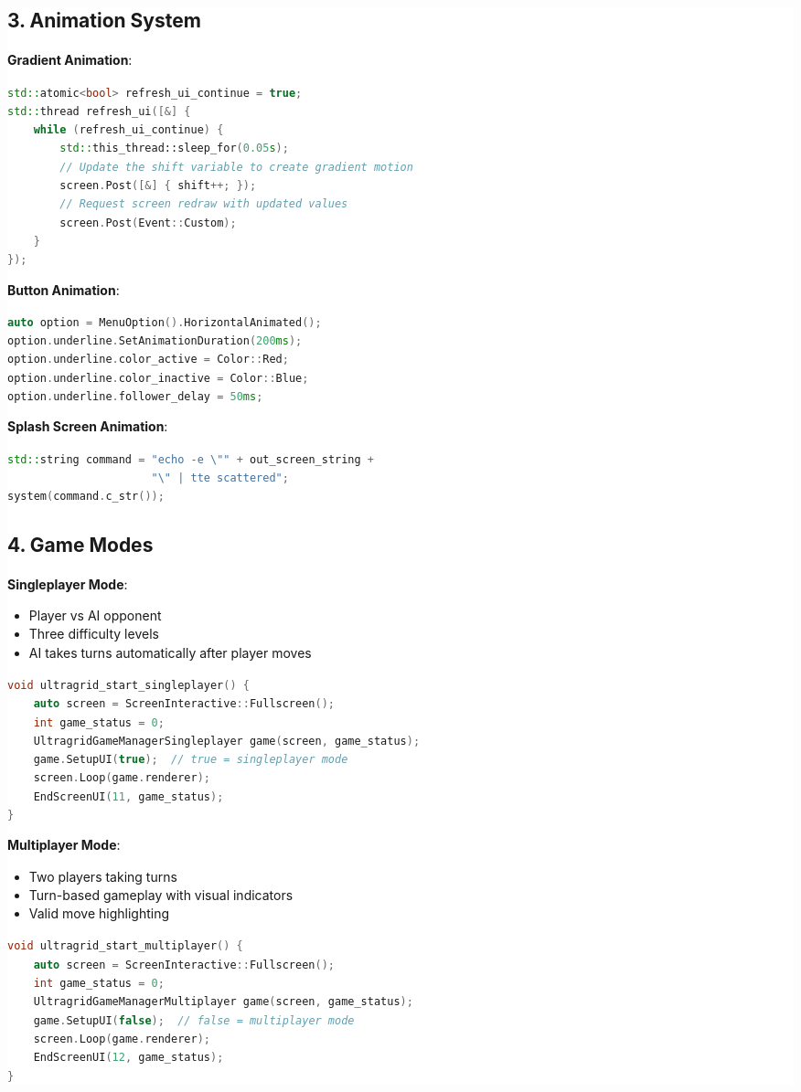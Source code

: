 
## **3. Animation System**  

**Gradient Animation**:
```cpp
std::atomic<bool> refresh_ui_continue = true;
std::thread refresh_ui([&] {
    while (refresh_ui_continue) {
        std::this_thread::sleep_for(0.05s);
        // Update the shift variable to create gradient motion
        screen.Post([&] { shift++; });
        // Request screen redraw with updated values
        screen.Post(Event::Custom);
    }
});
```

**Button Animation**:
```cpp
auto option = MenuOption().HorizontalAnimated();
option.underline.SetAnimationDuration(200ms);
option.underline.color_active = Color::Red;
option.underline.color_inactive = Color::Blue;
option.underline.follower_delay = 50ms;
```

**Splash Screen Animation**:
```cpp
std::string command = "echo -e \"" + out_screen_string + 
                      "\" | tte scattered";
system(command.c_str());
```

## **4. Game Modes**

**Singleplayer Mode**:
- Player vs AI opponent
- Three difficulty levels
- AI takes turns automatically after player moves
```cpp
void ultragrid_start_singleplayer() {
    auto screen = ScreenInteractive::Fullscreen();
    int game_status = 0;
    UltragridGameManagerSingleplayer game(screen, game_status);
    game.SetupUI(true);  // true = singleplayer mode
    screen.Loop(game.renderer);
    EndScreenUI(11, game_status);
}
```

**Multiplayer Mode**:
- Two players taking turns
- Turn-based gameplay with visual indicators
- Valid move highlighting
```cpp
void ultragrid_start_multiplayer() {
    auto screen = ScreenInteractive::Fullscreen();
    int game_status = 0;
    UltragridGameManagerMultiplayer game(screen, game_status);
    game.SetupUI(false);  // false = multiplayer mode
    screen.Loop(game.renderer);
    EndScreenUI(12, game_status);
}
```
